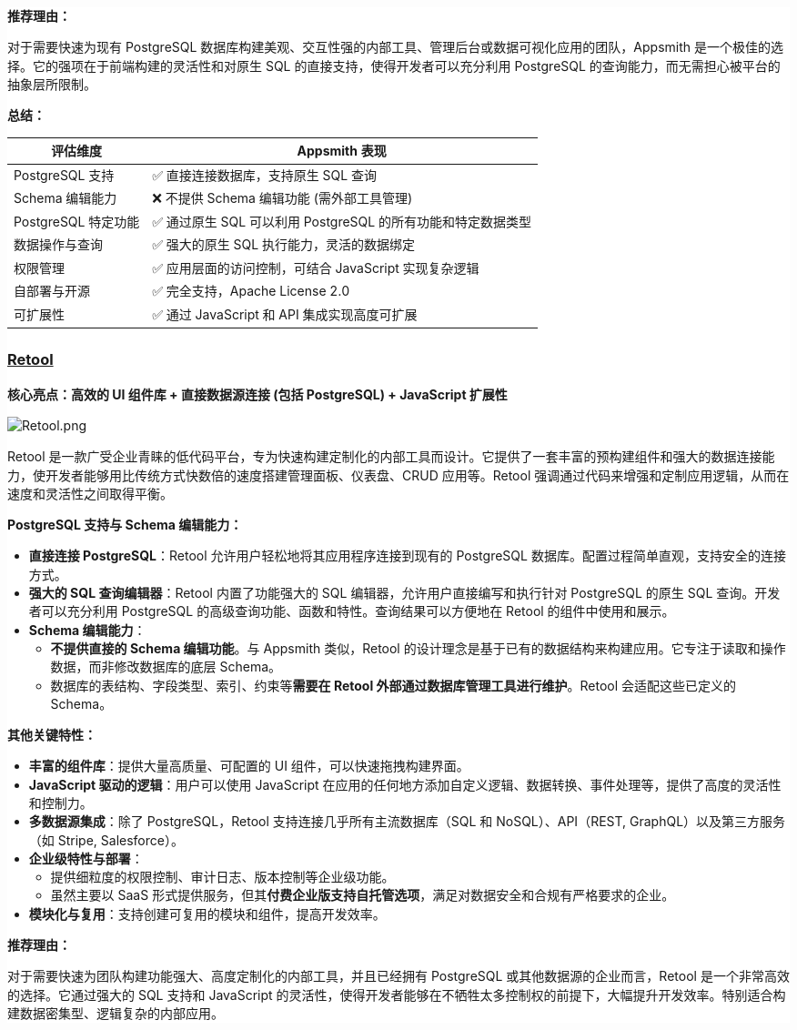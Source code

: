 **推荐理由：**

对于需要快速为现有 PostgreSQL 数据库构建美观、交互性强的内部工具、管理后台或数据可视化应用的团队，Appsmith 是一个极佳的选择。它的强项在于前端构建的灵活性和对原生 SQL 的直接支持，使得开发者可以充分利用 PostgreSQL 的查询能力，而无需担心被平台的抽象层所限制。

**总结：**


| 评估维度            | Appsmith 表现                                                |
| ------------------- | ------------------------------------------------------------ |
| PostgreSQL 支持     | ✅ 直接连接数据库，支持原生 SQL 查询                         |
| Schema 编辑能力     | ❌ 不提供 Schema 编辑功能 (需外部工具管理)                   |
| PostgreSQL 特定功能 | ✅ 通过原生 SQL 可以利用 PostgreSQL 的所有功能和特定数据类型 |
| 数据操作与查询      | ✅ 强大的原生 SQL 执行能力，灵活的数据绑定                   |
| 权限管理            | ✅ 应用层面的访问控制，可结合 JavaScript 实现复杂逻辑        |
| 自部署与开源        | ✅ 完全支持，Apache License 2.0                              |
| 可扩展性            | ✅ 通过 JavaScript 和 API 集成实现高度可扩展                 |

### [Retool](https://retool.com/)

**核心亮点：高效的 UI 组件库 + 直接数据源连接 (包括 PostgreSQL) + JavaScript 扩展性**

![Retool.png](https://static-docs.nocobase.com/d47aee37-25c3-4cef-950c-cfe0f354f81c-fjxa2p.png)

Retool 是一款广受企业青睐的低代码平台，专为快速构建定制化的内部工具而设计。它提供了一套丰富的预构建组件和强大的数据连接能力，使开发者能够用比传统方式快数倍的速度搭建管理面板、仪表盘、CRUD 应用等。Retool 强调通过代码来增强和定制应用逻辑，从而在速度和灵活性之间取得平衡。

**PostgreSQL 支持与 Schema 编辑能力：**

* **直接连接 PostgreSQL**：Retool 允许用户轻松地将其应用程序连接到现有的 PostgreSQL 数据库。配置过程简单直观，支持安全的连接方式。
* **强大的 SQL 查询编辑器**：Retool 内置了功能强大的 SQL 编辑器，允许用户直接编写和执行针对 PostgreSQL 的原生 SQL 查询。开发者可以充分利用 PostgreSQL 的高级查询功能、函数和特性。查询结果可以方便地在 Retool 的组件中使用和展示。
* **Schema 编辑能力**：
  * **不提供直接的 Schema 编辑功能**。与 Appsmith 类似，Retool 的设计理念是基于已有的数据结构来构建应用。它专注于读取和操作数据，而非修改数据库的底层 Schema。
  * 数据库的表结构、字段类型、索引、约束等**需要在 Retool 外部通过数据库管理工具进行维护**。Retool 会适配这些已定义的 Schema。

**其他关键特性：**

* **丰富的组件库**：提供大量高质量、可配置的 UI 组件，可以快速拖拽构建界面。
* **JavaScript 驱动的逻辑**：用户可以使用 JavaScript 在应用的任何地方添加自定义逻辑、数据转换、事件处理等，提供了高度的灵活性和控制力。
* **多数据源集成**：除了 PostgreSQL，Retool 支持连接几乎所有主流数据库（SQL 和 NoSQL）、API（REST, GraphQL）以及第三方服务（如 Stripe, Salesforce）。
* **企业级特性与部署**：
  * 提供细粒度的权限控制、审计日志、版本控制等企业级功能。
  * 虽然主要以 SaaS 形式提供服务，但其**付费企业版支持自托管选项**，满足对数据安全和合规有严格要求的企业。
* **模块化与复用**：支持创建可复用的模块和组件，提高开发效率。

**推荐理由：**

对于需要快速为团队构建功能强大、高度定制化的内部工具，并且已经拥有 PostgreSQL 或其他数据源的企业而言，Retool 是一个非常高效的选择。它通过强大的 SQL 支持和 JavaScript 的灵活性，使得开发者能够在不牺牲太多控制权的前提下，大幅提升开发效率。特别适合构建数据密集型、逻辑复杂的内部应用。
